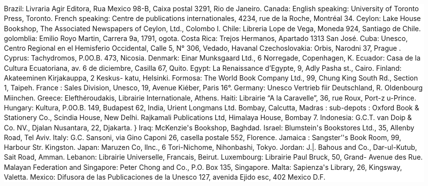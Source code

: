 Brazil: Livraria Agir Editora, Rua Mexico 98-B, 
Caixa postal 3291, Rio de Janeiro. 
Canada: English speaking: University of Toronto 
Press, Toronto. French speaking: Centre de 
publications internationales, 4234, rue de la 
Roche, Montréal 34. 
Ceylon: Lake House Bookshop, The Associated 
Newspapers of Ceylon, Ltd., Colombo I. 
Chile: Libreria Lope de Vega, Moneda 924, 
Santiago de Chile. 
golomblia: Emilio Royo Martin, Carrera 9a, 1791, 
ogota. 
Costa Rica: Trejos Hermanos, Apartado 1313 
San José. 
Cuba: Unesco, Centro Regional en el Hemisferio 
Occidental, Calle 5, N° 306, Vedado, Havanal 
Czechoslovakia: Orbis, Narodni 37, Prague . 
Cyprus: Tachydromos, P.0O.B. 473, Nicosia. 
Denmark: Einar Munksgaard Ltd., 6 Norregade, 
Copenhagen, K. 
Ecuador: Casa de la Cultura Ecuatoriana, av. 
6 de diciembre, Casilla 67, Quito. 
Egypt: La Renaissance d’Egypte, 9, Adly Pasha 
st., Cairo. 
Finland: Akateeminen Kirjakauppa, 2 Keskus- 
katu, Helsinki. 
Formosa: The World Book Company Ltd., 99, 
Chung King South Rd., Section 1, Taipeh. 
France : Sales Division, Unesco, 19, Avenue 
Kiéber, Paris 16°. 
Germany: Unesco Vertrieb fiir Deutschland, 
R. Oldenbourg Miinchen. 
Greece: Elefthéroudakis, Librairie Internationale, 
Athens. 
Haiti: Librairie “A la Caravelle”, 36, rue Roux, 
Port-z u-Prince. 
Hungary: Kultura, P.0O.B. 149, Budapest 62, 
India, Urient Longmans Ltd. Bombay, Calcutta, 
Madras : sub-depots : Oxford Book & Stationery 
Co., Scindia House, New Delhi. Rajkamali 
Publications Ltd, Himalaya House, Bombay 7. 
Indonesia: G.C.T. van Doip & Co. NV., Djalan 
Nusantara, 22, Djakarta. } 
Iraq: McKenzie's Bookshop, Baghdad. 
Israel: Blumstein's Bookstores Ltd., 35, Allenby 
Road, Tel Aviv. 
Italy: G.C. Sansoni, via Gino Caponi 26, casella 
postale 552, Florence. 
Jamaica : Sangster’'s Book Room, 99, Harbour 
Str. Kingston. 
Japan: Maruzen Co, lInc., 6 Tori-Nichome, 
Nihonbashi, Tokyo. 
Jordan: J.|. Bahous and Co., Dar-ul-Kutub, Sait 
Road, Amman. 
Lebanon: Librairie Universelle, 
Francais, Beirut. 
Luxembourg: Librairie Paul Bruck, 50, Grand- 
Avenue des 
Rue. 
Malayan Federation and Singapore: Peter 
Chong and Co., P.O. Box 135, Singapore. 
Malta: Sapienza's Library, 26, Kingsway, Valetta. 
Mexico: Difusora de las Publicaciones de la 
Unesco 127, avenida Ejido esc, 402 Mexico D.F. 